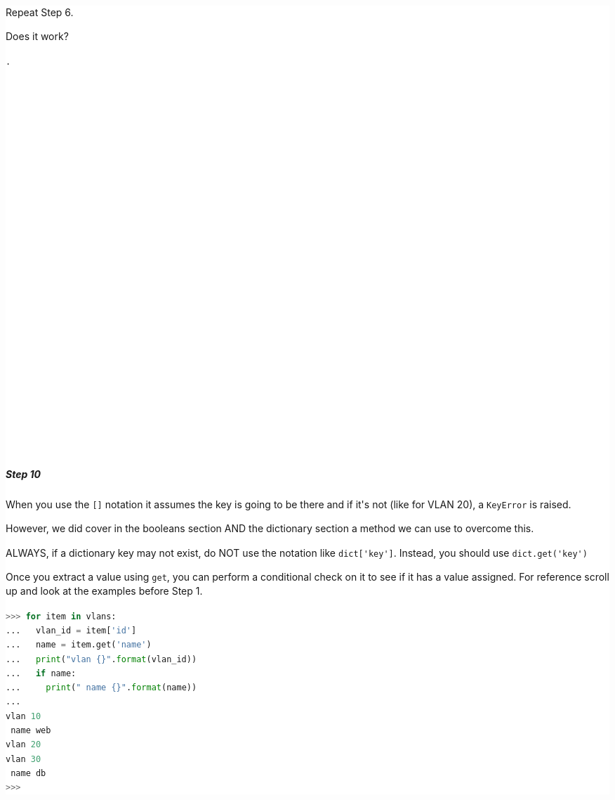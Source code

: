 Repeat Step 6.

Does it work?

```
.




























```


##### Step 10

When you use the `[]` notation it assumes the key is going to be there and if it's not (like for VLAN 20), a `KeyError` is raised.

However, we did cover in the booleans section AND the dictionary section a method we can use to overcome this.

ALWAYS, if a dictionary key may not exist, do NOT use the notation like `dict['key']`.  Instead, you should use `dict.get('key')`

Once you extract a value using `get`, you can perform a conditional check on it to see if it has a value assigned.  For reference scroll up and look at the examples before Step 1.

```python
>>> for item in vlans:
...   vlan_id = item['id']
...   name = item.get('name')
...   print("vlan {}".format(vlan_id))
...   if name:
...     print(" name {}".format(name))
...
vlan 10
 name web
vlan 20
vlan 30
 name db
>>>
```
